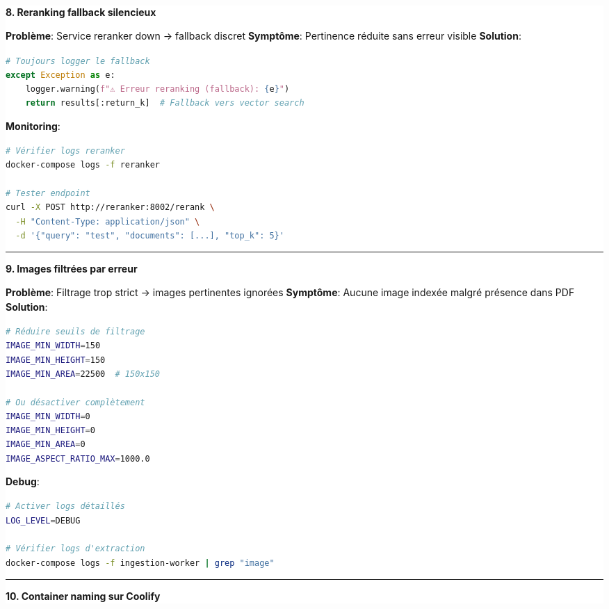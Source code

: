 **8. Reranking fallback silencieux**

**Problème**: Service reranker down → fallback discret
**Symptôme**: Pertinence réduite sans erreur visible
**Solution**:
```python
# Toujours logger le fallback
except Exception as e:
    logger.warning(f"⚠️ Erreur reranking (fallback): {e}")
    return results[:return_k]  # Fallback vers vector search
```

**Monitoring**:
```bash
# Vérifier logs reranker
docker-compose logs -f reranker

# Tester endpoint
curl -X POST http://reranker:8002/rerank \
  -H "Content-Type: application/json" \
  -d '{"query": "test", "documents": [...], "top_k": 5}'
```

---

**9. Images filtrées par erreur**

**Problème**: Filtrage trop strict → images pertinentes ignorées
**Symptôme**: Aucune image indexée malgré présence dans PDF
**Solution**:
```bash
# Réduire seuils de filtrage
IMAGE_MIN_WIDTH=150
IMAGE_MIN_HEIGHT=150
IMAGE_MIN_AREA=22500  # 150x150

# Ou désactiver complètement
IMAGE_MIN_WIDTH=0
IMAGE_MIN_HEIGHT=0
IMAGE_MIN_AREA=0
IMAGE_ASPECT_RATIO_MAX=1000.0
```

**Debug**:
```bash
# Activer logs détaillés
LOG_LEVEL=DEBUG

# Vérifier logs d'extraction
docker-compose logs -f ingestion-worker | grep "image"
```

---

**10. Container naming sur Coolify**
